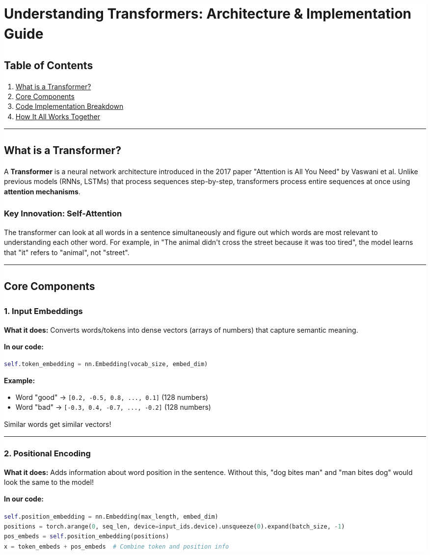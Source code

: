 # Understanding Transformers: Architecture & Implementation Guide

## Table of Contents
1. [What is a Transformer?](#what-is-a-transformer)
2. [Core Components](#core-components)
3. [Code Implementation Breakdown](#code-implementation-breakdown)
4. [How It All Works Together](#how-it-all-works-together)

---

## What is a Transformer?

A **Transformer** is a neural network architecture introduced in the 2017 paper "Attention is All You Need" by Vaswani et al. Unlike previous models (RNNs, LSTMs) that process sequences step-by-step, transformers process entire sequences at once using **attention mechanisms**.

### Key Innovation: Self-Attention
The transformer can look at all words in a sentence simultaneously and figure out which words are most relevant to understanding each other word. For example, in "The animal didn't cross the street because it was too tired", the model learns that "it" refers to "animal", not "street".

---

## Core Components

### 1. Input Embeddings

**What it does:** Converts words/tokens into dense vectors (arrays of numbers) that capture semantic meaning.

**In our code:**
```python
self.token_embedding = nn.Embedding(vocab_size, embed_dim)
```

**Example:**
- Word "good" → `[0.2, -0.5, 0.8, ..., 0.1]` (128 numbers)
- Word "bad" → `[-0.3, 0.4, -0.7, ..., -0.2]` (128 numbers)

Similar words get similar vectors!

---

### 2. Positional Encoding

**What it does:** Adds information about word position in the sentence. Without this, "dog bites man" and "man bites dog" would look the same to the model!

**In our code:**
```python
self.position_embedding = nn.Embedding(max_length, embed_dim)
positions = torch.arange(0, seq_len, device=input_ids.device).unsqueeze(0).expand(batch_size, -1)
pos_embeds = self.position_embedding(positions)
x = token_embeds + pos_embeds  # Combine token and position info
```
